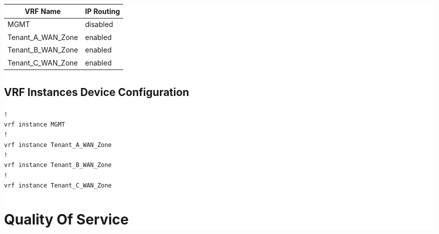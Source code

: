 | VRF Name | IP Routing |
| -------- | ---------- |
| MGMT | disabled |
| Tenant_A_WAN_Zone | enabled |
| Tenant_B_WAN_Zone | enabled |
| Tenant_C_WAN_Zone | enabled |

## VRF Instances Device Configuration

```eos
!
vrf instance MGMT
!
vrf instance Tenant_A_WAN_Zone
!
vrf instance Tenant_B_WAN_Zone
!
vrf instance Tenant_C_WAN_Zone
```

# Quality Of Service

